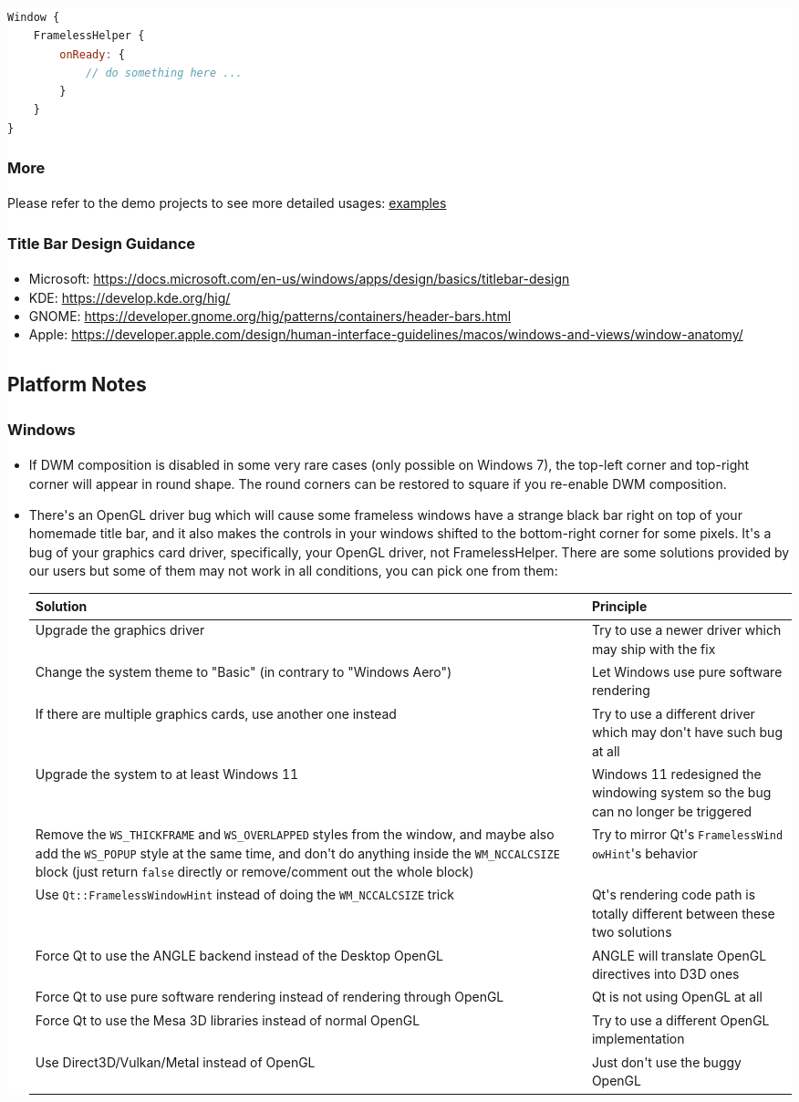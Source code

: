 ```qml
Window {
    FramelessHelper {
        onReady: {
            // do something here ...
        }
    }
}
```

### More

Please refer to the demo projects to see more detailed usages: [examples](./examples/)

### Title Bar Design Guidance

- Microsoft: <https://docs.microsoft.com/en-us/windows/apps/design/basics/titlebar-design>
- KDE: <https://develop.kde.org/hig/>
- GNOME: <https://developer.gnome.org/hig/patterns/containers/header-bars.html>
- Apple: <https://developer.apple.com/design/human-interface-guidelines/macos/windows-and-views/window-anatomy/>

## Platform Notes

### Windows

- If DWM composition is disabled in some very rare cases (only possible on Windows 7), the top-left corner and top-right corner will appear in round shape. The round corners can be restored to square if you re-enable DWM composition.
- There's an OpenGL driver bug which will cause some frameless windows have a strange black bar right on top of your homemade title bar, and it also makes the controls in your windows shifted to the bottom-right corner for some pixels. It's a bug of your graphics card driver, specifically, your OpenGL driver, not FramelessHelper. There are some solutions provided by our users but some of them may not work in all conditions, you can pick one from them:

  Solution | Principle
  -------- | ---------
  Upgrade the graphics driver | Try to use a newer driver which may ship with the fix
  Change the system theme to "Basic" (in contrary to "Windows Aero") | Let Windows use pure software rendering
  If there are multiple graphics cards, use another one instead | Try to use a different driver which may don't have such bug at all
  Upgrade the system to at least Windows 11 | Windows 11 redesigned the windowing system so the bug can no longer be triggered
  Remove the `WS_THICKFRAME` and `WS_OVERLAPPED` styles from the window, and maybe also add the `WS_POPUP` style at the same time, and don't do anything inside the `WM_NCCALCSIZE` block (just return `false` directly or remove/comment out the whole block) | Try to mirror Qt's `FramelessWindowHint`'s behavior
  Use `Qt::FramelessWindowHint` instead of doing the `WM_NCCALCSIZE` trick | Qt's rendering code path is totally different between these two solutions
  Force Qt to use the ANGLE backend instead of the Desktop OpenGL | ANGLE will translate OpenGL directives into D3D ones
  Force Qt to use pure software rendering instead of rendering through OpenGL | Qt is not using OpenGL at all
  Force Qt to use the Mesa 3D libraries instead of normal OpenGL | Try to use a different OpenGL implementation
  Use Direct3D/Vulkan/Metal instead of OpenGL | Just don't use the buggy OpenGL

